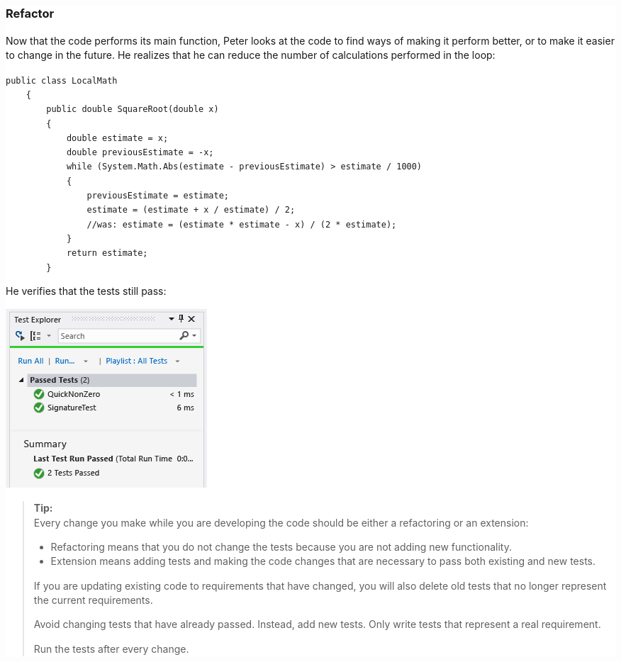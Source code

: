 ### Refactor
  
Now that the code performs its main function, Peter looks at the code to find ways of making it perform better, or to make it easier to change in the future. He realizes that he can reduce the number of calculations performed in the loop:

    public class LocalMath
        {
            public double SquareRoot(double x)
            {
                double estimate = x;
                double previousEstimate = -x;
                while (System.Math.Abs(estimate - previousEstimate) > estimate / 1000)
                {
                    previousEstimate = estimate; 
                    estimate = (estimate + x / estimate) / 2;
                    //was: estimate = (estimate * estimate - x) / (2 * estimate);
                }
                return estimate;
            }

He verifies that the tests still pass:

![Unit Test Explorer with two passed tests](_img/day-life-alm-developer-write-new-code-user-story/IC675830.png)

>**Tip:**  
>Every change you make while you are developing the code should be either a refactoring or an extension:  
><ul><li>Refactoring means that you do not change the tests because you are not adding new functionality.</li>  
><li>Extension means adding tests and making the code changes that are necessary to pass both existing and new tests.</li></ul>
>
>If you are updating existing code to requirements that have changed, you will also delete old tests that no longer represent the current requirements.  
>
>Avoid changing tests that have already passed. Instead, add new tests. Only write tests that represent a real requirement.  
>
>Run the tests after every change.
